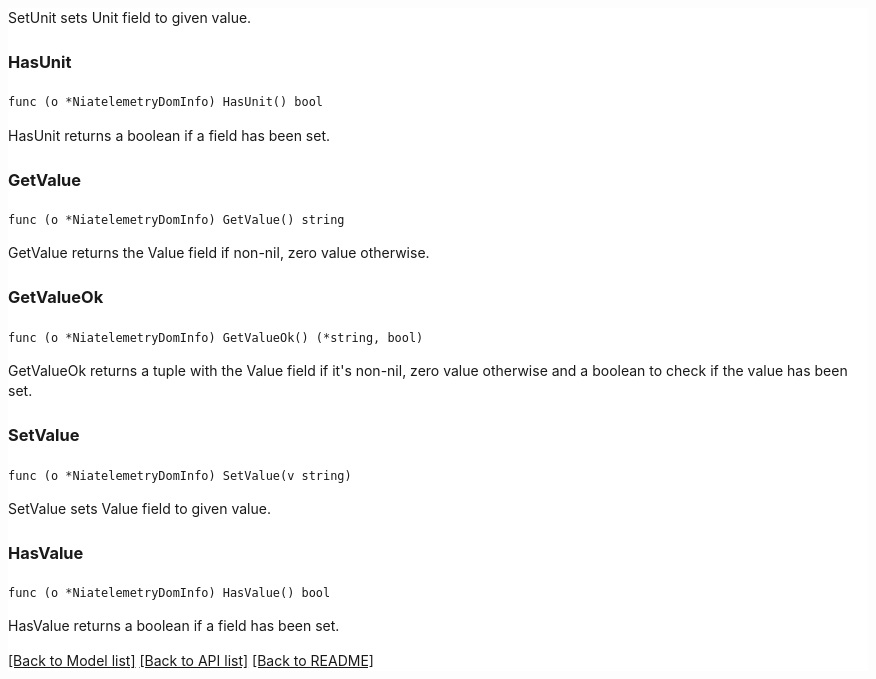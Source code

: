 SetUnit sets Unit field to given value.

### HasUnit

`func (o *NiatelemetryDomInfo) HasUnit() bool`

HasUnit returns a boolean if a field has been set.

### GetValue

`func (o *NiatelemetryDomInfo) GetValue() string`

GetValue returns the Value field if non-nil, zero value otherwise.

### GetValueOk

`func (o *NiatelemetryDomInfo) GetValueOk() (*string, bool)`

GetValueOk returns a tuple with the Value field if it's non-nil, zero value otherwise
and a boolean to check if the value has been set.

### SetValue

`func (o *NiatelemetryDomInfo) SetValue(v string)`

SetValue sets Value field to given value.

### HasValue

`func (o *NiatelemetryDomInfo) HasValue() bool`

HasValue returns a boolean if a field has been set.


[[Back to Model list]](../README.md#documentation-for-models) [[Back to API list]](../README.md#documentation-for-api-endpoints) [[Back to README]](../README.md)


